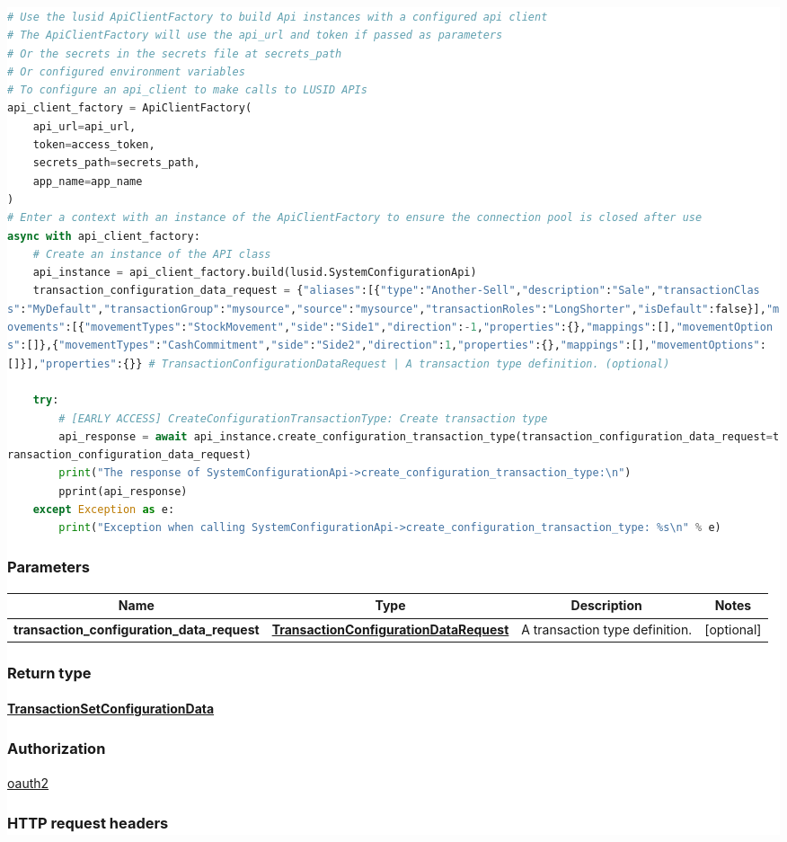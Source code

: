 ```python
# Use the lusid ApiClientFactory to build Api instances with a configured api client
# The ApiClientFactory will use the api_url and token if passed as parameters
# Or the secrets in the secrets file at secrets_path
# Or configured environment variables 
# To configure an api_client to make calls to LUSID APIs
api_client_factory = ApiClientFactory(
    api_url=api_url, 
    token=access_token,
    secrets_path=secrets_path, 
    app_name=app_name
)
# Enter a context with an instance of the ApiClientFactory to ensure the connection pool is closed after use
async with api_client_factory:
    # Create an instance of the API class
    api_instance = api_client_factory.build(lusid.SystemConfigurationApi)
    transaction_configuration_data_request = {"aliases":[{"type":"Another-Sell","description":"Sale","transactionClass":"MyDefault","transactionGroup":"mysource","source":"mysource","transactionRoles":"LongShorter","isDefault":false}],"movements":[{"movementTypes":"StockMovement","side":"Side1","direction":-1,"properties":{},"mappings":[],"movementOptions":[]},{"movementTypes":"CashCommitment","side":"Side2","direction":1,"properties":{},"mappings":[],"movementOptions":[]}],"properties":{}} # TransactionConfigurationDataRequest | A transaction type definition. (optional)

    try:
        # [EARLY ACCESS] CreateConfigurationTransactionType: Create transaction type
        api_response = await api_instance.create_configuration_transaction_type(transaction_configuration_data_request=transaction_configuration_data_request)
        print("The response of SystemConfigurationApi->create_configuration_transaction_type:\n")
        pprint(api_response)
    except Exception as e:
        print("Exception when calling SystemConfigurationApi->create_configuration_transaction_type: %s\n" % e)
```


### Parameters

Name | Type | Description  | Notes
------------- | ------------- | ------------- | -------------
 **transaction_configuration_data_request** | [**TransactionConfigurationDataRequest**](TransactionConfigurationDataRequest.md)| A transaction type definition. | [optional] 

### Return type

[**TransactionSetConfigurationData**](TransactionSetConfigurationData.md)

### Authorization

[oauth2](../README.md#oauth2)

### HTTP request headers
